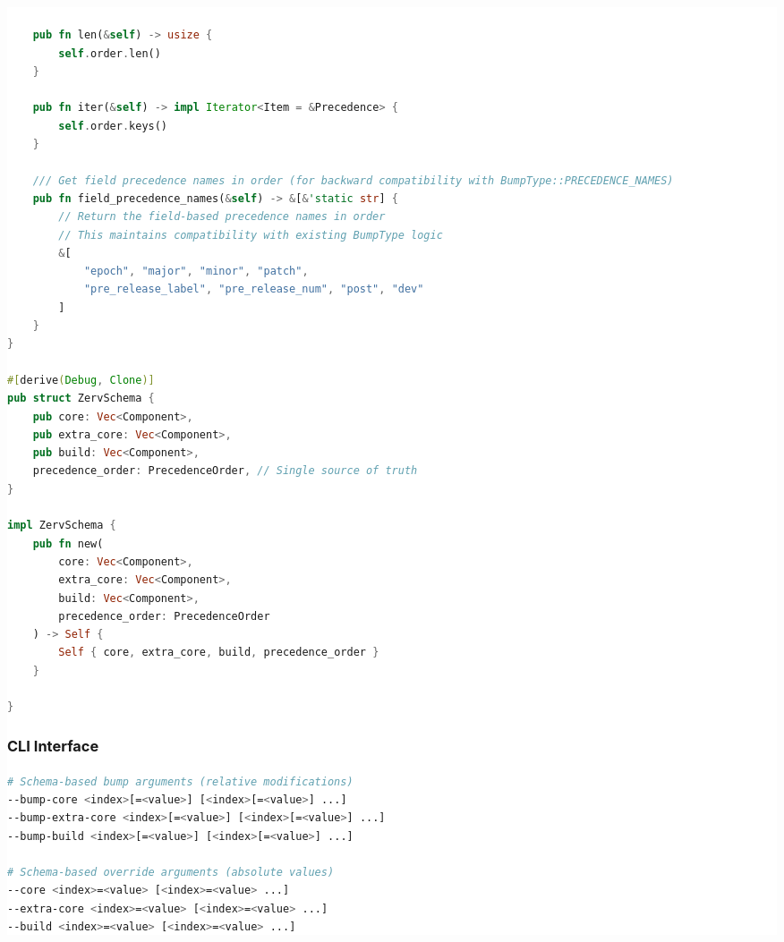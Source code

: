 ```rust

    pub fn len(&self) -> usize {
        self.order.len()
    }

    pub fn iter(&self) -> impl Iterator<Item = &Precedence> {
        self.order.keys()
    }

    /// Get field precedence names in order (for backward compatibility with BumpType::PRECEDENCE_NAMES)
    pub fn field_precedence_names(&self) -> &[&'static str] {
        // Return the field-based precedence names in order
        // This maintains compatibility with existing BumpType logic
        &[
            "epoch", "major", "minor", "patch",
            "pre_release_label", "pre_release_num", "post", "dev"
        ]
    }
}

#[derive(Debug, Clone)]
pub struct ZervSchema {
    pub core: Vec<Component>,
    pub extra_core: Vec<Component>,
    pub build: Vec<Component>,
    precedence_order: PrecedenceOrder, // Single source of truth
}

impl ZervSchema {
    pub fn new(
        core: Vec<Component>,
        extra_core: Vec<Component>,
        build: Vec<Component>,
        precedence_order: PrecedenceOrder
    ) -> Self {
        Self { core, extra_core, build, precedence_order }
    }

}
```

### CLI Interface

```bash
# Schema-based bump arguments (relative modifications)
--bump-core <index>[=<value>] [<index>[=<value>] ...]
--bump-extra-core <index>[=<value>] [<index>[=<value>] ...]
--bump-build <index>[=<value>] [<index>[=<value>] ...]

# Schema-based override arguments (absolute values)
--core <index>=<value> [<index>=<value> ...]
--extra-core <index>=<value> [<index>=<value> ...]
--build <index>=<value> [<index>=<value> ...]
```
